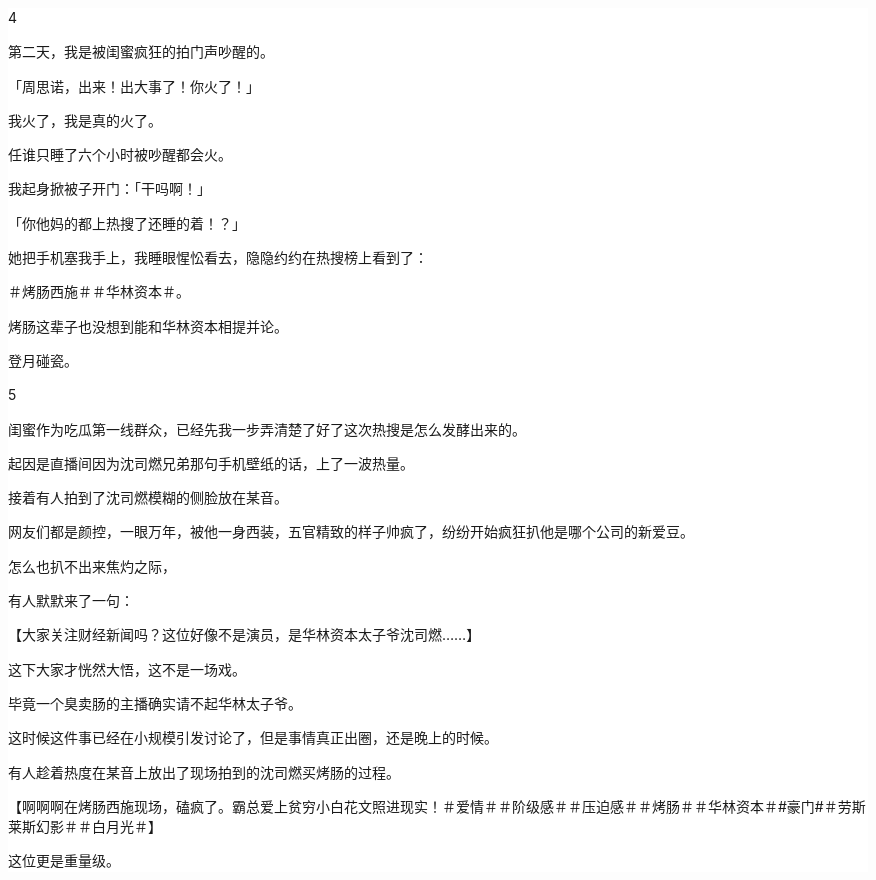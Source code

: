 4


第二天，我是被闺蜜疯狂的拍门声吵醒的。


「周思诺，出来！出大事了！你火了！」


我火了，我是真的火了。


任谁只睡了六个小时被吵醒都会火。


我起身掀被子开门：「干吗啊！」


「你他妈的都上热搜了还睡的着！？」


她把手机塞我手上，我睡眼惺忪看去，隐隐约约在热搜榜上看到了：


＃烤肠西施＃＃华林资本＃。


烤肠这辈子也没想到能和华林资本相提并论。


登月碰瓷。


5


闺蜜作为吃瓜第一线群众，已经先我一步弄清楚了好了这次热搜是怎么发酵出来的。


起因是直播间因为沈司燃兄弟那句手机壁纸的话，上了一波热量。


接着有人拍到了沈司燃模糊的侧脸放在某音。


网友们都是颜控，一眼万年，被他一身西装，五官精致的样子帅疯了，纷纷开始疯狂扒他是哪个公司的新爱豆。


怎么也扒不出来焦灼之际，


有人默默来了一句：


【大家关注财经新闻吗？这位好像不是演员，是华林资本太子爷沈司燃……】


这下大家才恍然大悟，这不是一场戏。


毕竟一个臭卖肠的主播确实请不起华林太子爷。


这时候这件事已经在小规模引发讨论了，但是事情真正出圈，还是晚上的时候。


有人趁着热度在某音上放出了现场拍到的沈司燃买烤肠的过程。


【啊啊啊在烤肠西施现场，磕疯了。霸总爱上贫穷小白花文照进现实！＃爱情＃＃阶级感＃＃压迫感＃＃烤肠＃＃华林资本＃#豪门#＃劳斯莱斯幻影＃＃白月光＃】


这位更是重量级。
